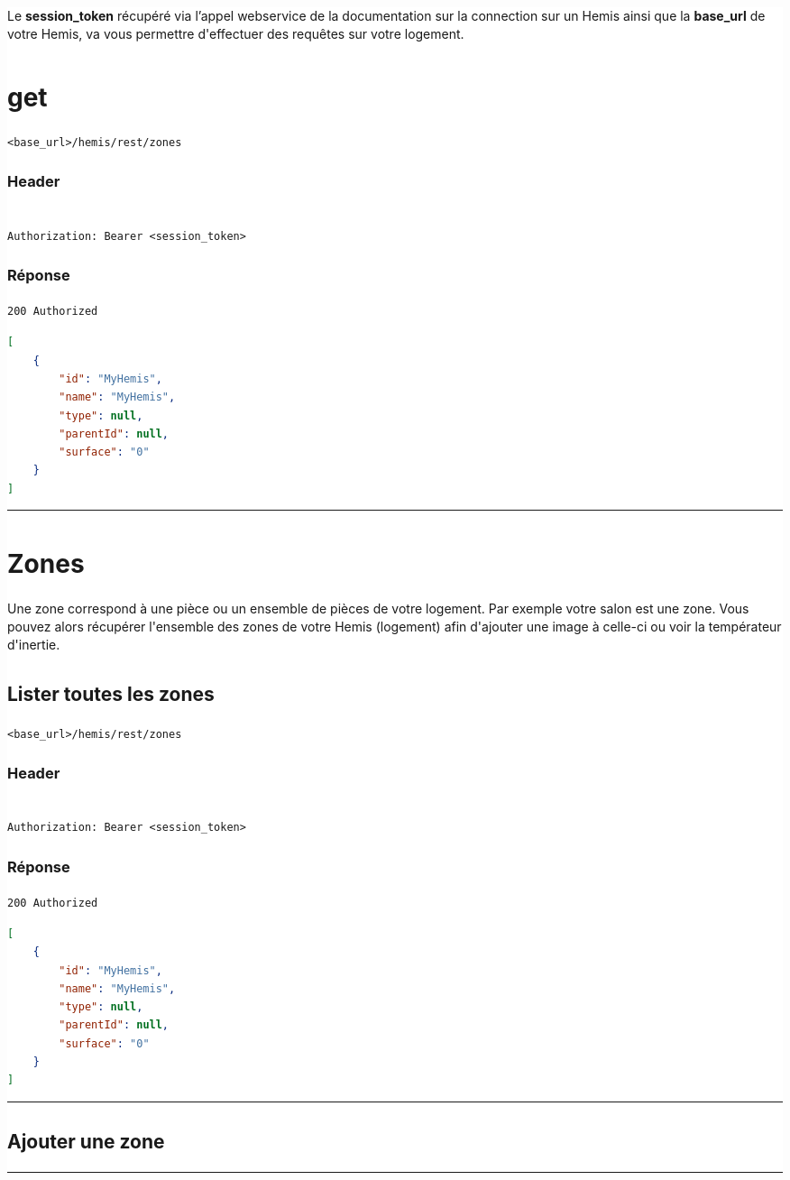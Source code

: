 Le **session_token** récupéré via l’appel webservice de la documentation sur la connection sur un Hemis ainsi que la **base_url** de votre Hemis, va vous permettre d'effectuer des requêtes sur votre logement.
# get
`<base_url>/hemis/rest/zones`
### Header

```text

Authorization: Bearer <session_token>

```

### Réponse
`200 Authorized`
```json
[
    {
        "id": "MyHemis",
        "name": "MyHemis",
        "type": null,
        "parentId": null,
        "surface": "0"
    }
]
```
-----
# Zones
Une zone correspond à une pièce ou un ensemble de pièces de votre logement. Par exemple votre salon est une zone. Vous pouvez alors récupérer l'ensemble des zones de votre Hemis (logement) afin d'ajouter une image à celle-ci ou voir la températeur d'inertie.
## Lister toutes les zones
`<base_url>/hemis/rest/zones`
### Header

```text

Authorization: Bearer <session_token>

```

### Réponse
`200 Authorized`
```json
[
    {
        "id": "MyHemis",
        "name": "MyHemis",
        "type": null,
        "parentId": null,
        "surface": "0"
    }
]
```
-----
## Ajouter une zone
-----